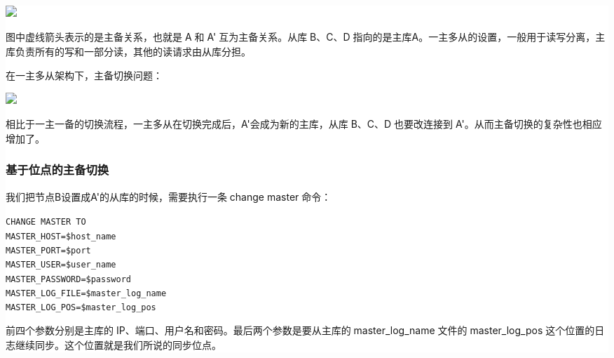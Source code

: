 ![](https://img-blog.csdnimg.cn/20190419225833201.png?x-oss-process=image/watermark,type_ZmFuZ3poZW5naGVpdGk,shadow_10,text_aHR0cHM6Ly9ibG9nLmNzZG4ubmV0L3UwMTA2NTcwOTQ=,size_16,color_FFFFFF,t_70)


图中虚线箭头表示的是主备关系，也就是 A 和 A' 互为主备关系。从库 B、C、D 指向的是主库A。一主多从的设置，一般用于读写分离，主库负责所有的写和一部分读，其他的读请求由从库分担。

在一主多从架构下，主备切换问题：

![](https://img-blog.csdnimg.cn/20190419225902947.png?x-oss-process=image/watermark,type_ZmFuZ3poZW5naGVpdGk,shadow_10,text_aHR0cHM6Ly9ibG9nLmNzZG4ubmV0L3UwMTA2NTcwOTQ=,size_16,color_FFFFFF,t_70)

相比于一主一备的切换流程，一主多从在切换完成后，A'会成为新的主库，从库 B、C、D 也要改连接到 A'。从而主备切换的复杂性也相应增加了。


### 基于位点的主备切换

我们把节点B设置成A'的从库的时候，需要执行一条 change master 命令：

    
    CHANGE MASTER TO
    MASTER_HOST=$host_name
    MASTER_PORT=$port
    MASTER_USER=$user_name
    MASTER_PASSWORD=$password
    MASTER_LOG_FILE=$master_log_name
    MASTER_LOG_POS=$master_log_pos  

前四个参数分别是主库的 IP、端口、用户名和密码。最后两个参数是要从主库的 master_log_name 文件的 master_log_pos 这个位置的日志继续同步。这个位置就是我们所说的同步位点。

